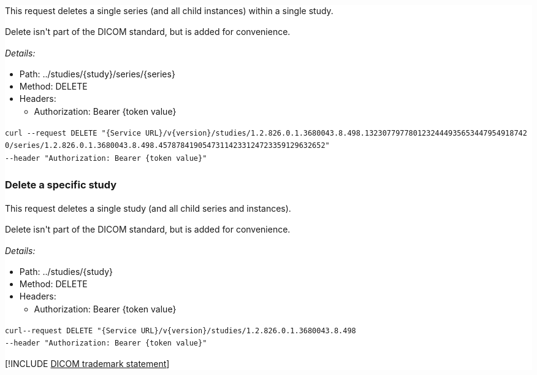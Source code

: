 This request deletes a single series (and all child instances) within a single study.

Delete isn't part of the DICOM standard, but is added for convenience.

_Details:_
* Path: ../studies/{study}/series/{series}
* Method: DELETE
* Headers:
   * Authorization: Bearer {token value}

```
curl --request DELETE "{Service URL}/v{version}/studies/1.2.826.0.1.3680043.8.498.13230779778012324449356534479549187420/series/1.2.826.0.1.3680043.8.498.45787841905473114233124723359129632652"
--header "Authorization: Bearer {token value}"
```

### Delete a specific study

This request deletes a single study (and all child series and instances).

Delete isn't part of the DICOM standard, but is added for convenience.

_Details:_
* Path: ../studies/{study}
* Method: DELETE
* Headers:
   * Authorization: Bearer {token value}

```
curl--request DELETE "{Service URL}/v{version}/studies/1.2.826.0.1.3680043.8.498
--header "Authorization: Bearer {token value}"
```

[!INCLUDE [DICOM trademark statement](../includes/healthcare-apis-dicom-trademark.md)]

